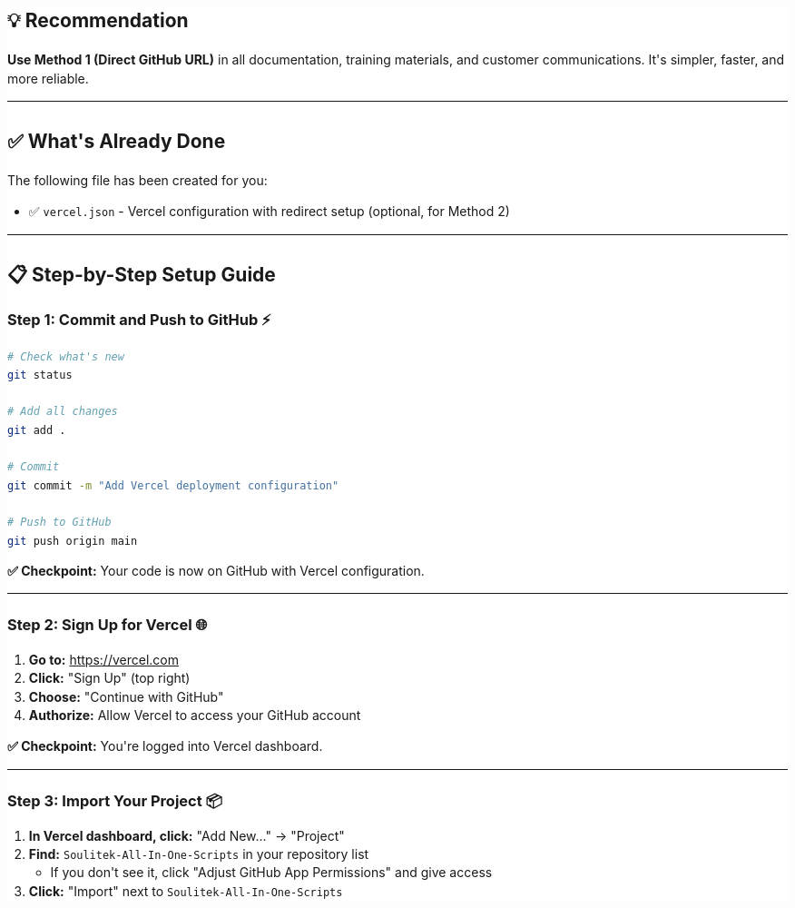 ## 💡 Recommendation

**Use Method 1 (Direct GitHub URL)** in all documentation, training materials, and customer communications. It's simpler, faster, and more reliable.

---

## ✅ What's Already Done

The following file has been created for you:
- ✅ `vercel.json` - Vercel configuration with redirect setup (optional, for Method 2)

---

## 📋 Step-by-Step Setup Guide

### Step 1: Commit and Push to GitHub ⚡

```bash
# Check what's new
git status

# Add all changes
git add .

# Commit
git commit -m "Add Vercel deployment configuration"

# Push to GitHub
git push origin main
```

**✅ Checkpoint:** Your code is now on GitHub with Vercel configuration.

---

### Step 2: Sign Up for Vercel 🌐

1. **Go to:** https://vercel.com
2. **Click:** "Sign Up" (top right)
3. **Choose:** "Continue with GitHub"
4. **Authorize:** Allow Vercel to access your GitHub account

**✅ Checkpoint:** You're logged into Vercel dashboard.

---

### Step 3: Import Your Project 📦

1. **In Vercel dashboard, click:** "Add New..." → "Project"
2. **Find:** `Soulitek-All-In-One-Scripts` in your repository list
   - If you don't see it, click "Adjust GitHub App Permissions" and give access
3. **Click:** "Import" next to `Soulitek-All-In-One-Scripts`
